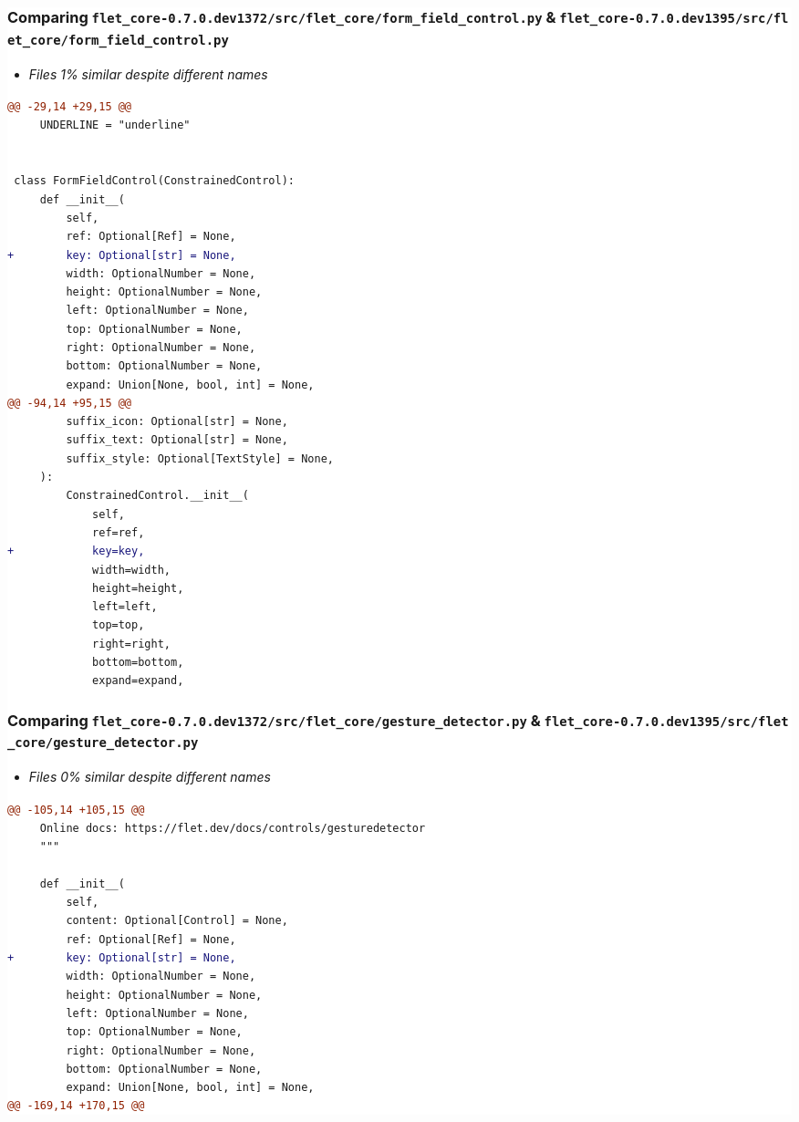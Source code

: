 ### Comparing `flet_core-0.7.0.dev1372/src/flet_core/form_field_control.py` & `flet_core-0.7.0.dev1395/src/flet_core/form_field_control.py`

 * *Files 1% similar despite different names*

```diff
@@ -29,14 +29,15 @@
     UNDERLINE = "underline"
 
 
 class FormFieldControl(ConstrainedControl):
     def __init__(
         self,
         ref: Optional[Ref] = None,
+        key: Optional[str] = None,
         width: OptionalNumber = None,
         height: OptionalNumber = None,
         left: OptionalNumber = None,
         top: OptionalNumber = None,
         right: OptionalNumber = None,
         bottom: OptionalNumber = None,
         expand: Union[None, bool, int] = None,
@@ -94,14 +95,15 @@
         suffix_icon: Optional[str] = None,
         suffix_text: Optional[str] = None,
         suffix_style: Optional[TextStyle] = None,
     ):
         ConstrainedControl.__init__(
             self,
             ref=ref,
+            key=key,
             width=width,
             height=height,
             left=left,
             top=top,
             right=right,
             bottom=bottom,
             expand=expand,
```

### Comparing `flet_core-0.7.0.dev1372/src/flet_core/gesture_detector.py` & `flet_core-0.7.0.dev1395/src/flet_core/gesture_detector.py`

 * *Files 0% similar despite different names*

```diff
@@ -105,14 +105,15 @@
     Online docs: https://flet.dev/docs/controls/gesturedetector
     """
 
     def __init__(
         self,
         content: Optional[Control] = None,
         ref: Optional[Ref] = None,
+        key: Optional[str] = None,
         width: OptionalNumber = None,
         height: OptionalNumber = None,
         left: OptionalNumber = None,
         top: OptionalNumber = None,
         right: OptionalNumber = None,
         bottom: OptionalNumber = None,
         expand: Union[None, bool, int] = None,
@@ -169,14 +170,15 @@
```